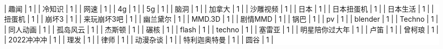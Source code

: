| 趣闻 | 1 |
| 冷知识 | 1 |
| 网速 | 1 |
| 4g | 1 |
| 5g | 1 |
| 脑洞 | 1 |
| 加拿大 | 1 |
| 沙雕视频 | 1 |
| 日本 | 1 |
| 日本扭蛋机 | 1 |
| 日本生活 | 1 |
| 扭蛋机 | 1 |
| 崩坏3 | 1 |
| 来玩崩坏3吧 | 1 |
| 幽兰黛尔 | 1 |
| MMD.3D | 1 |
| 剧情MMD | 1 |
| 锅巴 | 1 |
| pv | 1 |
| blender | 1 |
| Techno | 1 |
| 同人动画 | 1 |
| 孤岛风云 | 1 |
| 杰斯顿 | 1 |
| 碾核 | 1 |
| flash | 1 |
| techno | 1 |
| 塞雷亚 | 1 |
| 明星陪你过大年 | 1 |
| 卢笛 | 1 |
| 曾柯琅 | 1 |
| 2022冲冲冲 | 1 |
| 理发 | 1 |
| 律师 | 1 |
| 动漫杂谈 | 1 |
| 特利迦奥特曼 | 1 |
| 圆谷 | 1 |